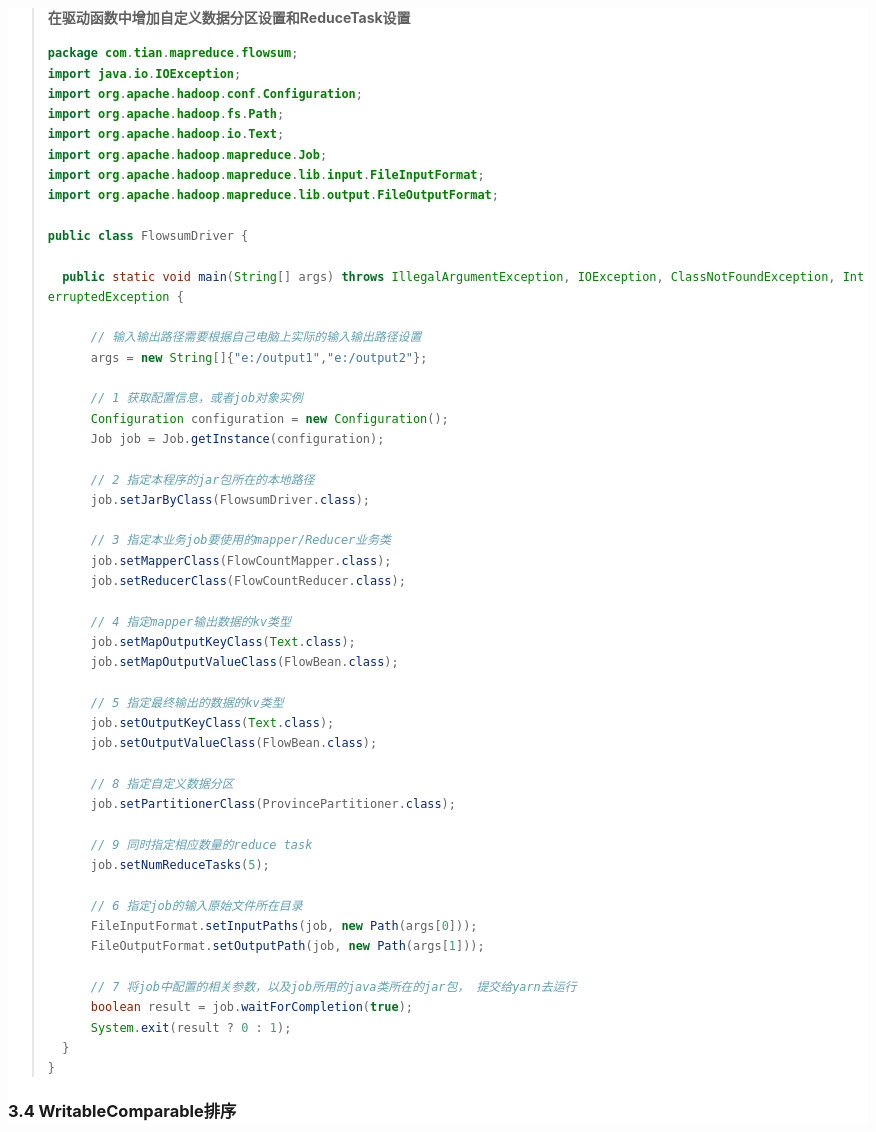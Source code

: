 >**在驱动函数中增加自定义数据分区设置和ReduceTask设置**
>
>```java
>package com.tian.mapreduce.flowsum;
>import java.io.IOException;
>import org.apache.hadoop.conf.Configuration;
>import org.apache.hadoop.fs.Path;
>import org.apache.hadoop.io.Text;
>import org.apache.hadoop.mapreduce.Job;
>import org.apache.hadoop.mapreduce.lib.input.FileInputFormat;
>import org.apache.hadoop.mapreduce.lib.output.FileOutputFormat;
>
>public class FlowsumDriver {
>
>	public static void main(String[] args) throws IllegalArgumentException, IOException, ClassNotFoundException, InterruptedException {
>
>		// 输入输出路径需要根据自己电脑上实际的输入输出路径设置
>		args = new String[]{"e:/output1","e:/output2"};
>
>		// 1 获取配置信息，或者job对象实例
>		Configuration configuration = new Configuration();
>		Job job = Job.getInstance(configuration);
>
>		// 2 指定本程序的jar包所在的本地路径
>		job.setJarByClass(FlowsumDriver.class);
>
>		// 3 指定本业务job要使用的mapper/Reducer业务类
>		job.setMapperClass(FlowCountMapper.class);
>		job.setReducerClass(FlowCountReducer.class);
>
>		// 4 指定mapper输出数据的kv类型
>		job.setMapOutputKeyClass(Text.class);
>		job.setMapOutputValueClass(FlowBean.class);
>
>		// 5 指定最终输出的数据的kv类型
>		job.setOutputKeyClass(Text.class);
>		job.setOutputValueClass(FlowBean.class);
>
>		// 8 指定自定义数据分区
>		job.setPartitionerClass(ProvincePartitioner.class);
>
>		// 9 同时指定相应数量的reduce task
>		job.setNumReduceTasks(5);
>		
>		// 6 指定job的输入原始文件所在目录
>		FileInputFormat.setInputPaths(job, new Path(args[0]));
>		FileOutputFormat.setOutputPath(job, new Path(args[1]));
>
>		// 7 将job中配置的相关参数，以及job所用的java类所在的jar包， 提交给yarn去运行
>		boolean result = job.waitForCompletion(true);
>		System.exit(result ? 0 : 1);
>	}
>}
>```
### 3.4 WritableComparable排序

